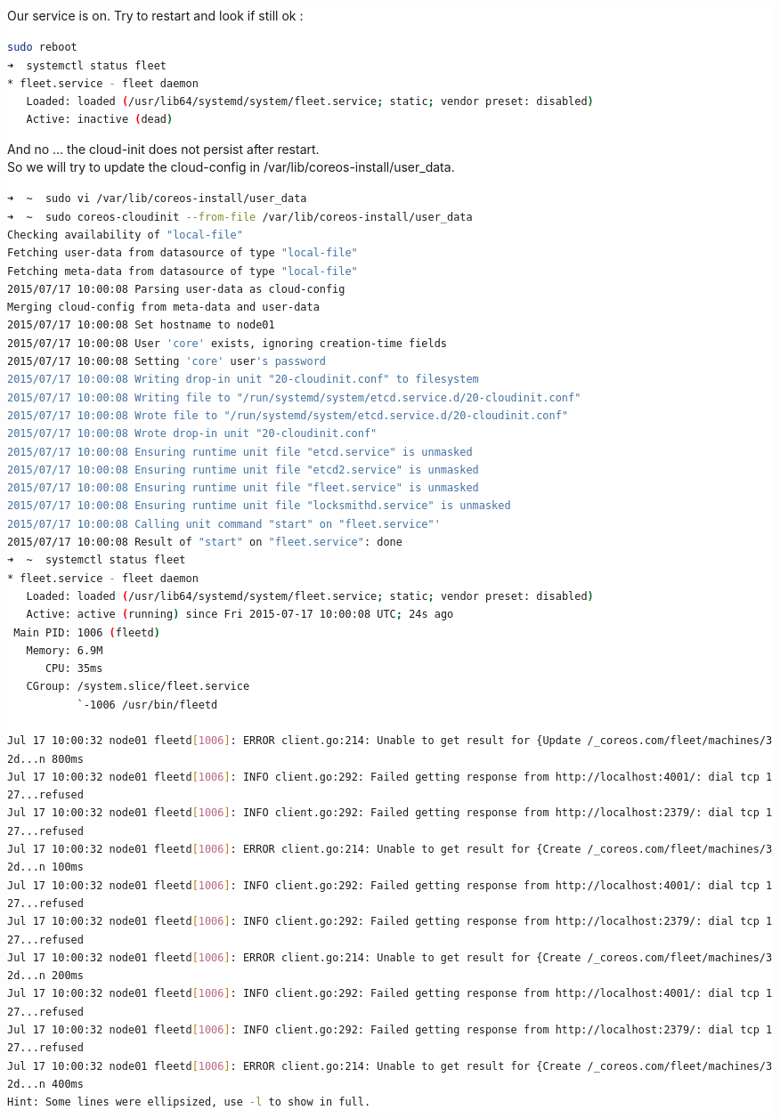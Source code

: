 Our service is on. Try to restart and look if still ok :

```bash
sudo reboot
➜  systemctl status fleet
* fleet.service - fleet daemon
   Loaded: loaded (/usr/lib64/systemd/system/fleet.service; static; vendor preset: disabled)
   Active: inactive (dead)
```

And no ... the cloud-init does not persist after restart.  
So we will try to update the cloud-config in /var/lib/coreos-install/user_data.

```bash
➜  ~  sudo vi /var/lib/coreos-install/user_data
➜  ~  sudo coreos-cloudinit --from-file /var/lib/coreos-install/user_data
Checking availability of "local-file"
Fetching user-data from datasource of type "local-file"
Fetching meta-data from datasource of type "local-file"
2015/07/17 10:00:08 Parsing user-data as cloud-config
Merging cloud-config from meta-data and user-data
2015/07/17 10:00:08 Set hostname to node01
2015/07/17 10:00:08 User 'core' exists, ignoring creation-time fields
2015/07/17 10:00:08 Setting 'core' user's password
2015/07/17 10:00:08 Writing drop-in unit "20-cloudinit.conf" to filesystem
2015/07/17 10:00:08 Writing file to "/run/systemd/system/etcd.service.d/20-cloudinit.conf"
2015/07/17 10:00:08 Wrote file to "/run/systemd/system/etcd.service.d/20-cloudinit.conf"
2015/07/17 10:00:08 Wrote drop-in unit "20-cloudinit.conf"
2015/07/17 10:00:08 Ensuring runtime unit file "etcd.service" is unmasked
2015/07/17 10:00:08 Ensuring runtime unit file "etcd2.service" is unmasked
2015/07/17 10:00:08 Ensuring runtime unit file "fleet.service" is unmasked
2015/07/17 10:00:08 Ensuring runtime unit file "locksmithd.service" is unmasked
2015/07/17 10:00:08 Calling unit command "start" on "fleet.service"'
2015/07/17 10:00:08 Result of "start" on "fleet.service": done
➜  ~  systemctl status fleet
* fleet.service - fleet daemon
   Loaded: loaded (/usr/lib64/systemd/system/fleet.service; static; vendor preset: disabled)
   Active: active (running) since Fri 2015-07-17 10:00:08 UTC; 24s ago
 Main PID: 1006 (fleetd)
   Memory: 6.9M
      CPU: 35ms
   CGroup: /system.slice/fleet.service
           `-1006 /usr/bin/fleetd

Jul 17 10:00:32 node01 fleetd[1006]: ERROR client.go:214: Unable to get result for {Update /_coreos.com/fleet/machines/32d...n 800ms
Jul 17 10:00:32 node01 fleetd[1006]: INFO client.go:292: Failed getting response from http://localhost:4001/: dial tcp 127...refused
Jul 17 10:00:32 node01 fleetd[1006]: INFO client.go:292: Failed getting response from http://localhost:2379/: dial tcp 127...refused
Jul 17 10:00:32 node01 fleetd[1006]: ERROR client.go:214: Unable to get result for {Create /_coreos.com/fleet/machines/32d...n 100ms
Jul 17 10:00:32 node01 fleetd[1006]: INFO client.go:292: Failed getting response from http://localhost:4001/: dial tcp 127...refused
Jul 17 10:00:32 node01 fleetd[1006]: INFO client.go:292: Failed getting response from http://localhost:2379/: dial tcp 127...refused
Jul 17 10:00:32 node01 fleetd[1006]: ERROR client.go:214: Unable to get result for {Create /_coreos.com/fleet/machines/32d...n 200ms
Jul 17 10:00:32 node01 fleetd[1006]: INFO client.go:292: Failed getting response from http://localhost:4001/: dial tcp 127...refused
Jul 17 10:00:32 node01 fleetd[1006]: INFO client.go:292: Failed getting response from http://localhost:2379/: dial tcp 127...refused
Jul 17 10:00:32 node01 fleetd[1006]: ERROR client.go:214: Unable to get result for {Create /_coreos.com/fleet/machines/32d...n 400ms
Hint: Some lines were ellipsized, use -l to show in full.
```